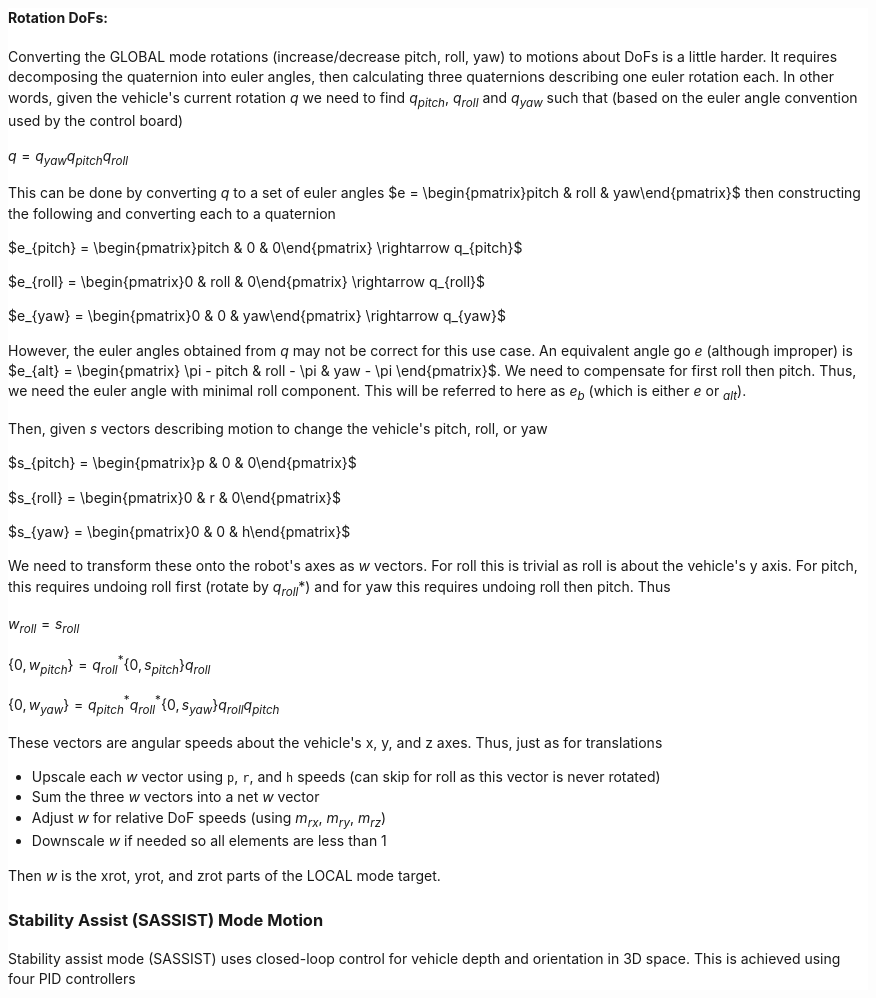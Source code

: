 

#### Rotation DoFs:

Converting the GLOBAL mode rotations (increase/decrease pitch, roll, yaw) to motions about DoFs is a little harder. It requires decomposing the quaternion into euler angles, then calculating three quaternions describing one euler rotation each. In other words, given the vehicle's current rotation $q$ we need to find $q_{pitch}$, $q_{roll}$ and $q_{yaw}$ such that (based on the euler angle convention used by the control board)

$q = q_{yaw} q_{pitch} q_{roll}$


This can be done by converting $q$ to a set of euler angles $e = \begin{pmatrix}pitch & roll & yaw\end{pmatrix}$ then constructing the following and converting each to a quaternion

$e_{pitch} = \begin{pmatrix}pitch & 0 & 0\end{pmatrix} \rightarrow q_{pitch}$

$e_{roll} = \begin{pmatrix}0 & roll & 0\end{pmatrix} \rightarrow q_{roll}$

$e_{yaw} = \begin{pmatrix}0 & 0 & yaw\end{pmatrix} \rightarrow q_{yaw}$

However, the euler angles obtained from $q$ may not be correct for this use case. An equivalent angle go $e$ (although improper) is $e_{alt} = \begin{pmatrix} \pi - pitch & roll - \pi & yaw - \pi \end{pmatrix}$. We need to compensate for first roll then pitch. Thus, we need the euler angle with minimal roll component. This will be referred to here as $e_b$ (which is either $e$ or $_{alt}$).

Then, given $s$ vectors describing motion to change the vehicle's pitch, roll, or yaw

$s_{pitch} = \begin{pmatrix}p & 0 & 0\end{pmatrix}$

$s_{roll} = \begin{pmatrix}0 & r & 0\end{pmatrix}$

$s_{yaw} = \begin{pmatrix}0 & 0 & h\end{pmatrix}$

We need to transform these onto the robot's axes as $w$ vectors. For roll this is trivial as roll is about the vehicle's y axis. For pitch, this requires undoing roll first (rotate by $q_{roll}*$) and for yaw this requires undoing roll then pitch. Thus

$w_{roll} = s_{roll}$

$\left\{0, w_{pitch}\right\} = q_{roll}^* \left\{0, s_{pitch}\right\} q_{roll}$

$\left\{0, w_{yaw}\right\}  = q_{pitch}^* q_{roll}^* \left\{0, s_{yaw}\right\} q_{roll} q_{pitch}$

These vectors are angular speeds about the vehicle's x, y, and z axes. Thus, just as for translations

- Upscale each $w$ vector using `p`, `r`, and `h` speeds (can skip for roll as this vector is never rotated)
- Sum the three $w$ vectors into a net $w$ vector
- Adjust $w$ for relative DoF speeds (using $m_{rx}$, $m_{ry}$, $m_{rz}$)
- Downscale $w$ if needed so all elements are less than 1

Then $w$ is the xrot, yrot, and zrot parts of the LOCAL mode target.


### Stability Assist (SASSIST) Mode Motion

Stability assist mode (SASSIST) uses closed-loop control for vehicle depth and orientation in 3D space. This is achieved using four PID controllers
